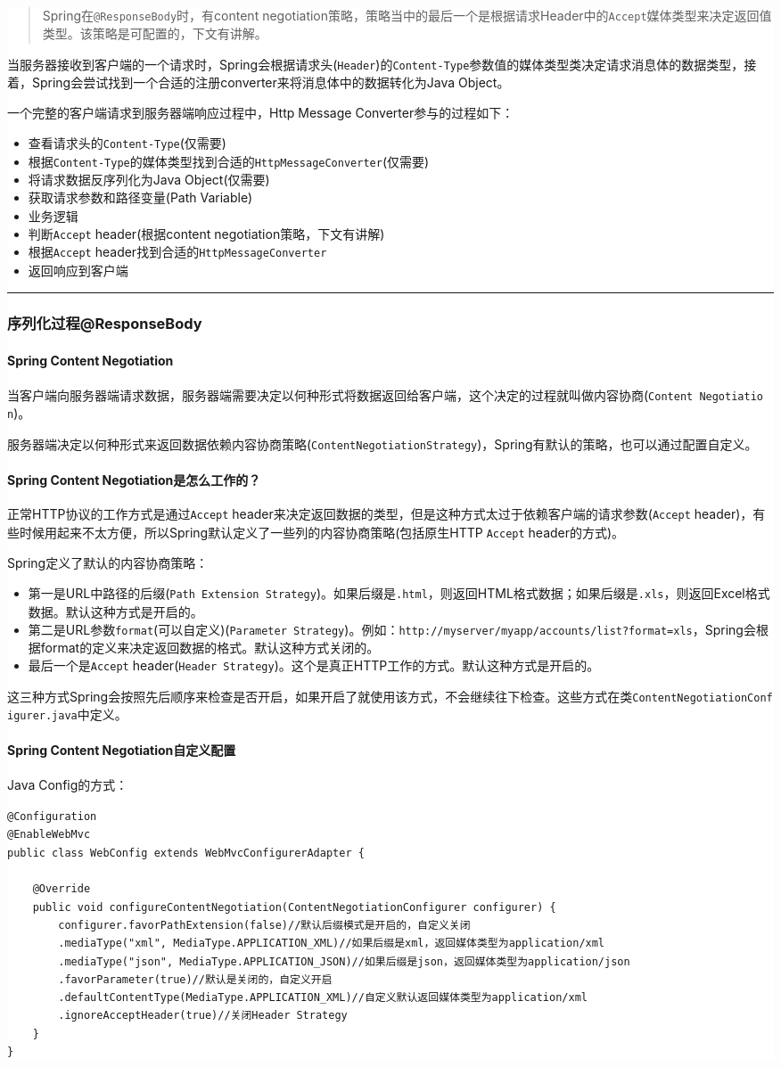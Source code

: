 > Spring在`@ResponseBody`时，有content negotiation策略，策略当中的最后一个是根据请求Header中的`Accept`媒体类型来决定返回值类型。该策略是可配置的，下文有讲解。

当服务器接收到客户端的一个请求时，Spring会根据请求头(`Header`)的`Content-Type`参数值的媒体类型类决定请求消息体的数据类型，接着，Spring会尝试找到一个合适的注册converter来将消息体中的数据转化为Java Object。

一个完整的客户端请求到服务器端响应过程中，Http Message Converter参与的过程如下：

- 查看请求头的`Content-Type`(仅需要)
- 根据`Content-Type`的媒体类型找到合适的`HttpMessageConverter`(仅需要)
- 将请求数据反序列化为Java Object(仅需要)
- 获取请求参数和路径变量(Path Variable)
- 业务逻辑
- 判断`Accept` header(根据content negotiation策略，下文有讲解)
- 根据`Accept` header找到合适的`HttpMessageConverter`
- 返回响应到客户端

---

<h3 id="3">序列化过程@ResponseBody</h3>

<h4 id="3.1">Spring Content Negotiation</h4>

当客户端向服务器端请求数据，服务器端需要决定以何种形式将数据返回给客户端，这个决定的过程就叫做内容协商(`Content Negotiation`)。

服务器端决定以何种形式来返回数据依赖内容协商策略(`ContentNegotiationStrategy`)，Spring有默认的策略，也可以通过配置自定义。

<h4 id="3.2">Spring Content Negotiation是怎么工作的？</h4>

正常HTTP协议的工作方式是通过`Accept` header来决定返回数据的类型，但是这种方式太过于依赖客户端的请求参数(`Accept` header)，有些时候用起来不太方便，所以Spring默认定义了一些列的内容协商策略(包括原生HTTP `Accept` header的方式)。

Spring定义了默认的内容协商策略：

- 第一是URL中路径的后缀(`Path Extension Strategy`)。如果后缀是`.html`，则返回HTML格式数据；如果后缀是`.xls`，则返回Excel格式数据。默认这种方式是开启的。
- 第二是URL参数`format`(可以自定义)(`Parameter Strategy`)。例如：`http://myserver/myapp/accounts/list?format=xls`，Spring会根据format的定义来决定返回数据的格式。默认这种方式关闭的。
- 最后一个是`Accept` header(`Header Strategy`)。这个是真正HTTP工作的方式。默认这种方式是开启的。

这三种方式Spring会按照先后顺序来检查是否开启，如果开启了就使用该方式，不会继续往下检查。这些方式在类`ContentNegotiationConfigurer.java`中定义。

<h4 id="3.3">Spring Content Negotiation自定义配置</h4>

Java Config的方式：

    @Configuration
    @EnableWebMvc
    public class WebConfig extends WebMvcConfigurerAdapter {

        @Override
        public void configureContentNegotiation(ContentNegotiationConfigurer configurer) {
            configurer.favorPathExtension(false)//默认后缀模式是开启的，自定义关闭
            .mediaType("xml", MediaType.APPLICATION_XML)//如果后缀是xml，返回媒体类型为application/xml
            .mediaType("json", MediaType.APPLICATION_JSON)//如果后缀是json，返回媒体类型为application/json
            .favorParameter(true)//默认是关闭的，自定义开启
            .defaultContentType(MediaType.APPLICATION_XML)//自定义默认返回媒体类型为application/xml
            .ignoreAcceptHeader(true)//关闭Header Strategy
        }
    }

